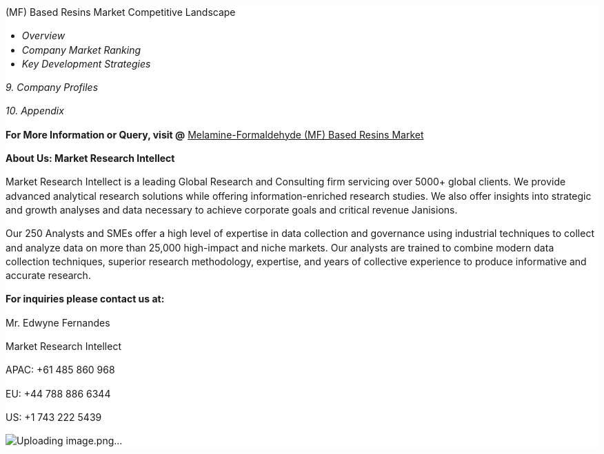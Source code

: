 (MF) Based Resins Market Competitive Landscape</span></em></p><ul><li><em><span class="">Overview</span></em></li><li><em><span class="">Company Market Ranking</span></em></li><li><em><span class="">Key Development Strategies</span></em></li></ul><p><em><span class="font-[700]">9. Company Profiles</span></em></p><p><em><span class="font-[700]">10. Appendix</span></em></p><p><span class="font-[700]"><strong>For More Information or Query, visit&nbsp;@</strong>&nbsp;</span><span class="font-[700]"><a href="https://www.marketresearchintellect.com/product/global-melamine-formaldehyde-mf-based-resins-market/?utm_source=Linkedin&utm_medium=832" target="_blank" data-tracking-control-name="article-ssr-frontend-pulse_little-text-block" data-tracking-will-navigate="" data-test-link="">Melamine-Formaldehyde (MF) Based Resins Market</a></span></p><p><strong><span class="font-[700]">About Us: Market Research Intellect</span></strong></p><p><span class="">Market Research Intellect is a leading Global Research and Consulting firm servicing over 5000+ global clients. We provide advanced analytical research solutions while offering information-enriched research studies.&nbsp;</span>We also offer insights into strategic and growth analyses and data necessary to achieve corporate goals and critical revenue Janisions.</p><p><span class="">Our 250 Analysts and SMEs offer a high level of expertise in data collection and governance using industrial techniques to collect and analyze data on more than 25,000 high-impact and niche markets. Our analysts are trained to combine modern data collection techniques, superior research methodology, expertise, and years of collective experience to produce informative and accurate research.</span></p><p><strong>For inquiries please contact us at:</strong></p><p>Mr. Edwyne Fernandes</p><p>Market Research Intellect</p><p>APAC: +61 485 860 968</p><p>EU: +44 788 886 6344</p><p>US: +1 743 222 5439</p>
![Uploading image.png…]()
